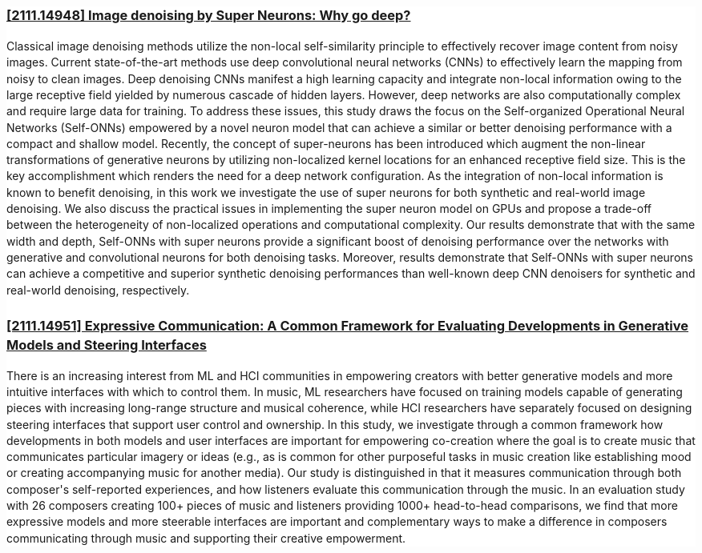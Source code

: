     

### [[2111.14948] Image denoising by Super Neurons: Why go deep?](http://arxiv.org/abs/2111.14948)


  Classical image denoising methods utilize the non-local self-similarity
principle to effectively recover image content from noisy images. Current
state-of-the-art methods use deep convolutional neural networks (CNNs) to
effectively learn the mapping from noisy to clean images. Deep denoising CNNs
manifest a high learning capacity and integrate non-local information owing to
the large receptive field yielded by numerous cascade of hidden layers.
However, deep networks are also computationally complex and require large data
for training. To address these issues, this study draws the focus on the
Self-organized Operational Neural Networks (Self-ONNs) empowered by a novel
neuron model that can achieve a similar or better denoising performance with a
compact and shallow model. Recently, the concept of super-neurons has been
introduced which augment the non-linear transformations of generative neurons
by utilizing non-localized kernel locations for an enhanced receptive field
size. This is the key accomplishment which renders the need for a deep network
configuration. As the integration of non-local information is known to benefit
denoising, in this work we investigate the use of super neurons for both
synthetic and real-world image denoising. We also discuss the practical issues
in implementing the super neuron model on GPUs and propose a trade-off between
the heterogeneity of non-localized operations and computational complexity. Our
results demonstrate that with the same width and depth, Self-ONNs with super
neurons provide a significant boost of denoising performance over the networks
with generative and convolutional neurons for both denoising tasks. Moreover,
results demonstrate that Self-ONNs with super neurons can achieve a competitive
and superior synthetic denoising performances than well-known deep CNN
denoisers for synthetic and real-world denoising, respectively.

    

### [[2111.14951] Expressive Communication: A Common Framework for Evaluating Developments in Generative Models and Steering Interfaces](http://arxiv.org/abs/2111.14951)


  There is an increasing interest from ML and HCI communities in empowering
creators with better generative models and more intuitive interfaces with which
to control them. In music, ML researchers have focused on training models
capable of generating pieces with increasing long-range structure and musical
coherence, while HCI researchers have separately focused on designing steering
interfaces that support user control and ownership. In this study, we
investigate through a common framework how developments in both models and user
interfaces are important for empowering co-creation where the goal is to create
music that communicates particular imagery or ideas (e.g., as is common for
other purposeful tasks in music creation like establishing mood or creating
accompanying music for another media). Our study is distinguished in that it
measures communication through both composer's self-reported experiences, and
how listeners evaluate this communication through the music. In an evaluation
study with 26 composers creating 100+ pieces of music and listeners providing
1000+ head-to-head comparisons, we find that more expressive models and more
steerable interfaces are important and complementary ways to make a difference
in composers communicating through music and supporting their creative
empowerment.
